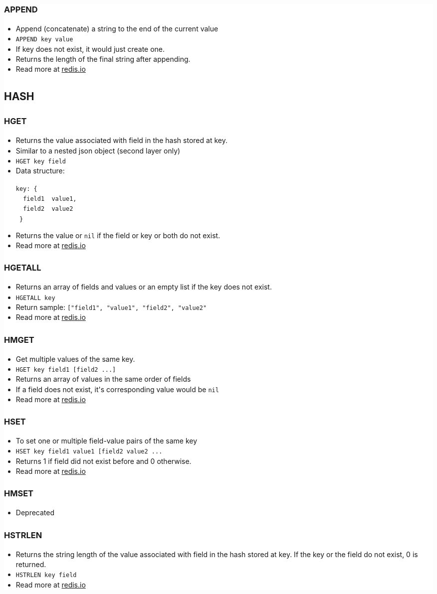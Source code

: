 ### APPEND
- Append (concatenate) a string to the end of the current value
- `APPEND key value`
- If key does not exist, it would just create one.
- Returns the length of the final string after appending.
- Read more at [redis.io](https://redis.io/commands/append/)

## HASH

### HGET
- Returns the value associated with field in the hash stored at key.
- Similar to a nested json object (second layer only)
- `HGET key field`
- Data structure:
    ```
    key: {
      field1  value1,
      field2  value2
     }
    ```
- Returns the value or `nil` if the field or key or both do not exist.
- Read more at [redis.io](https://redis.io/commands/hget/)

### HGETALL
- Returns an array of fields and values or an empty list if the key does not exist.
- `HGETALL key`
- Return sample: `["field1", "value1", "field2", "value2"`
- Read more at [redis.io](https://redis.io/commands/hgetall/)

### HMGET
- Get multiple values of the same key.
- `HGET key field1 [field2 ...]`
- Returns an array of values in the same order of fields
- If a field does not exist, it's corresponding value would be `nil`
- Read more at [redis.io](https://redis.io/commands/hmget/)

### HSET
- To set one or multiple field-value pairs of the same key
- `HSET key field1 value1 [field2 value2 ...`
- Returns 1 if field did not exist before and 0 otherwise.
- Read more at [redis.io](https://redis.io/commands/hset/)

### HMSET
- Deprecated

### HSTRLEN
- Returns the string length of the value associated with field in the hash stored at key. If the key or the field do not exist, 0 is returned.
- `HSTRLEN key field`
- Read more at [redis.io](https://redis.io/commands/hstrlen/)
